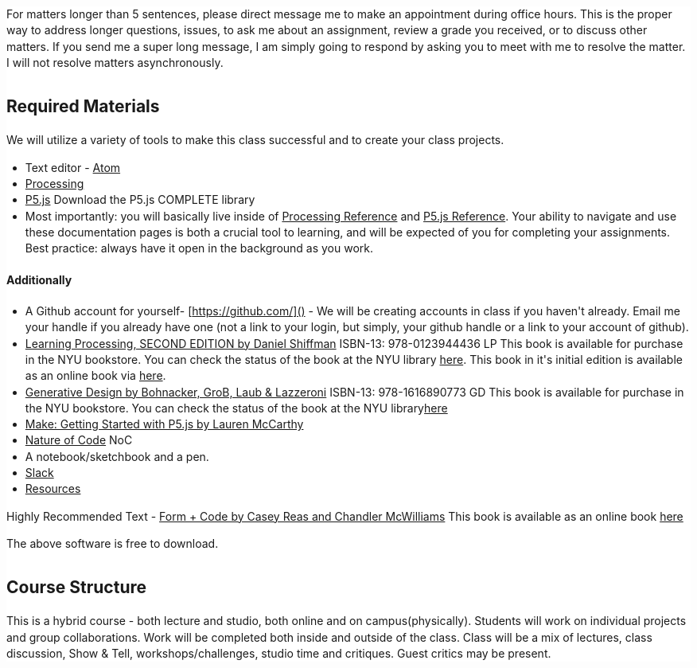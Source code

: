 For matters longer than 5 sentences, please direct message me to make an appointment during office hours. This is the proper way to address longer questions, issues, to ask me about an assignment, review a grade you received, or to discuss other matters. If you send me a super long message, I am simply going to respond by asking you to meet with me to resolve the matter. I will not resolve matters asynchronously.


## Required Materials

We will utilize a variety of tools to make this class successful and to create your class projects.

- Text editor - [Atom](http://atom.io/)
- [Processing](https://processing.org/download/)
- [P5.js](http://p5js.org/download/) Download the P5.js COMPLETE library
- Most importantly: you will basically live inside of [Processing Reference](https://processing.org/reference/) and [P5.js Reference](https://p5js.org/reference/). Your ability to navigate and use these documentation pages is both a crucial tool to learning, and will be expected of you for completing your assignments. Best practice: always have it open in the background as you work.

#### Additionally ####

- A Github account for yourself- [https://github.com/]() - We will be creating accounts in class if you haven't already. Email me your handle if you already have one (not a link to your login, but simply, your github handle or a link to your account of github).
- [Learning Processing, SECOND EDITION by Daniel Shiffman](http://learningprocessing.com/) ISBN-13: 978-0123944436 LP
This book is available for purchase in the NYU bookstore. You can check the status of the book at the NYU library [here](http://library.nyu.edu/). This book in it's initial edition is available as an online book via [here](http://bobcat.library.nyu.edu).
- [Generative Design by Bohnacker, GroB, Laub & Lazzeroni](http://www.generative-gestaltung.de/about) ISBN-13: 978-1616890773 GD
This book is available for purchase in the NYU bookstore. You can check the status of the book at the NYU library[here](http://library.nyu.edu/)
- [Make: Getting Started with P5.js by Lauren McCarthy](http://shop.oreilly.com/product/0636920032076.do)
- [Nature of Code](http://natureofcode.com/) NoC
- A notebook/sketchbook and a pen.
- [Slack](https://creativecoding1133c.slack.com/)
- [Resources](Resources.md)


Highly Recommended Text - [Form + Code by Casey Reas and Chandler McWilliams](http://formandcode.com/) This book is available as an online book [here](http://bobcat.library.nyu.edu)

The above software is free to download.



## Course Structure

This is a hybrid course - both lecture and studio, both online and on campus(physically). Students will work on individual projects and group collaborations. Work will be completed both inside and outside of the class. Class will be a mix of lectures, class discussion, Show & Tell, workshops/challenges, studio time and critiques. Guest critics may be present.

